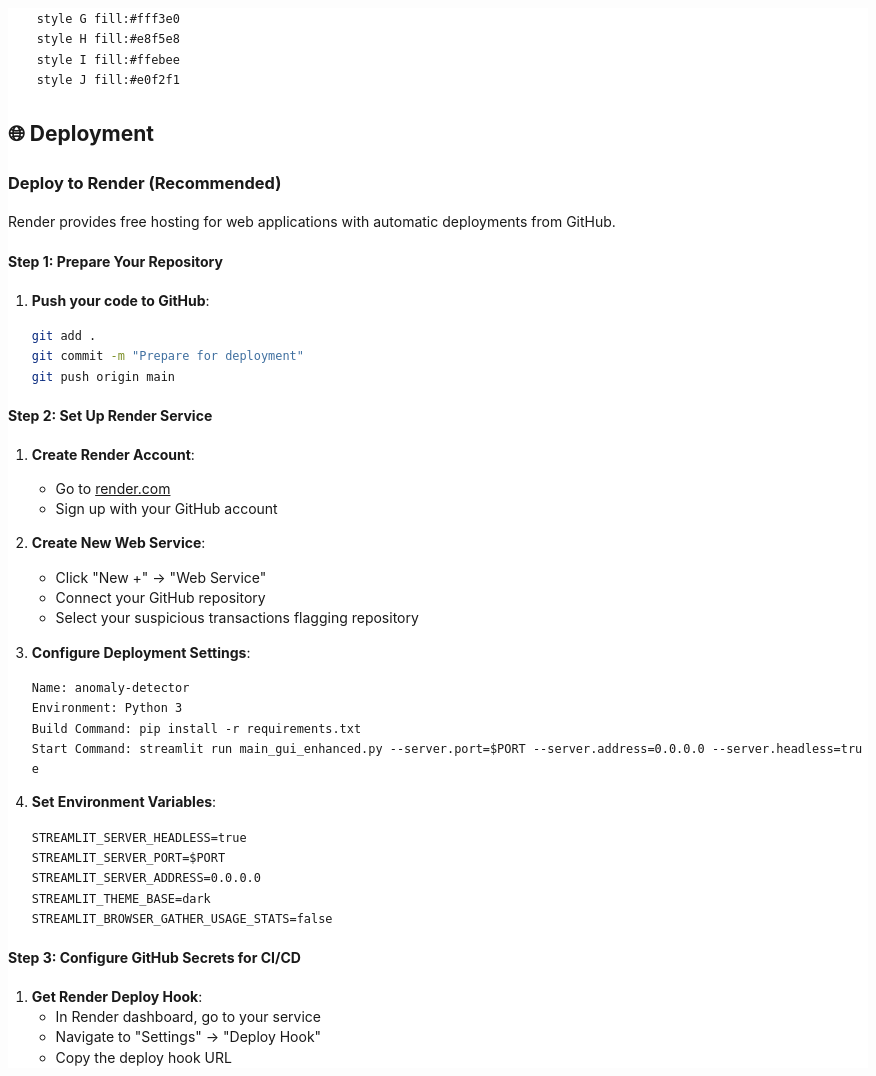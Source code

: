 ```mermaid
    style G fill:#fff3e0
    style H fill:#e8f5e8
    style I fill:#ffebee
    style J fill:#e0f2f1
```

## 🌐 Deployment

### Deploy to Render (Recommended)

Render provides free hosting for web applications with automatic deployments from GitHub.

#### Step 1: Prepare Your Repository

1. **Push your code to GitHub**:
   ```bash
   git add .
   git commit -m "Prepare for deployment"
   git push origin main
   ```

#### Step 2: Set Up Render Service

1. **Create Render Account**:
   - Go to [render.com](https://render.com)
   - Sign up with your GitHub account

2. **Create New Web Service**:
   - Click "New +" → "Web Service"
   - Connect your GitHub repository
   - Select your suspicious transactions flagging repository

3. **Configure Deployment Settings**:
   ```
   Name: anomaly-detector
   Environment: Python 3
   Build Command: pip install -r requirements.txt
   Start Command: streamlit run main_gui_enhanced.py --server.port=$PORT --server.address=0.0.0.0 --server.headless=true
   ```

4. **Set Environment Variables**:
   ```
   STREAMLIT_SERVER_HEADLESS=true
   STREAMLIT_SERVER_PORT=$PORT
   STREAMLIT_SERVER_ADDRESS=0.0.0.0
   STREAMLIT_THEME_BASE=dark
   STREAMLIT_BROWSER_GATHER_USAGE_STATS=false
   ```

#### Step 3: Configure GitHub Secrets for CI/CD

1. **Get Render Deploy Hook**:
   - In Render dashboard, go to your service
   - Navigate to "Settings" → "Deploy Hook"
   - Copy the deploy hook URL
